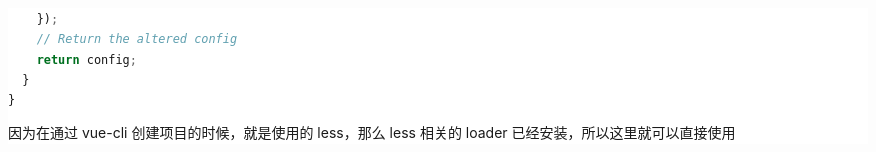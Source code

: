 ```js
    });
    // Return the altered config
    return config;
  }
}
```

因为在通过 vue-cli 创建项目的时候，就是使用的 less，那么 less 相关的 loader 已经安装，所以这里就可以直接使用









